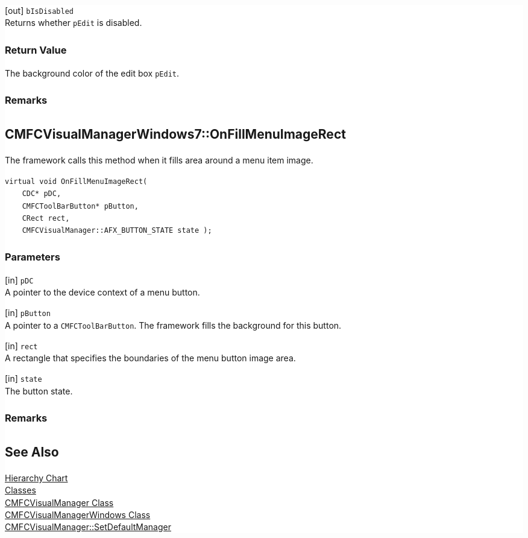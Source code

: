  [out] `bIsDisabled`  
 Returns whether `pEdit` is disabled.  
  
### Return Value  
 The background color of the edit box `pEdit`.  
  
### Remarks  
  
##  <a name="cmfcvisualmanagerwindows7__onfillmenuimagerect"></a>  CMFCVisualManagerWindows7::OnFillMenuImageRect  
 The framework calls this method when it fills area around a menu item image.  
  
```  
virtual void OnFillMenuImageRect(  
    CDC* pDC,  
    CMFCToolBarButton* pButton,  
    CRect rect,  
    CMFCVisualManager::AFX_BUTTON_STATE state );  
```  
  
### Parameters  
 [in] `pDC`  
 A pointer to the device context of a menu button.  
  
 [in] `pButton`  
 A pointer to a `CMFCToolBarButton`. The framework fills the background for this button.  
  
 [in] `rect`  
 A rectangle that specifies the boundaries of the menu button image area.  
  
 [in] `state`  
 The button state.  
  
### Remarks  
  
## See Also  
 [Hierarchy Chart](../mfc/hierarchy-chart.md)   
 [Classes](../mfcref/mfc-classes.md)   
 [CMFCVisualManager Class](../mfcref/cmfcvisualmanager-class.md)   
 [CMFCVisualManagerWindows Class](../mfcref/cmfcvisualmanagerwindows-class.md)   
 [CMFCVisualManager::SetDefaultManager](../mfcref/cmfcvisualmanager-class.md#cmfcvisualmanager__setdefaultmanager)